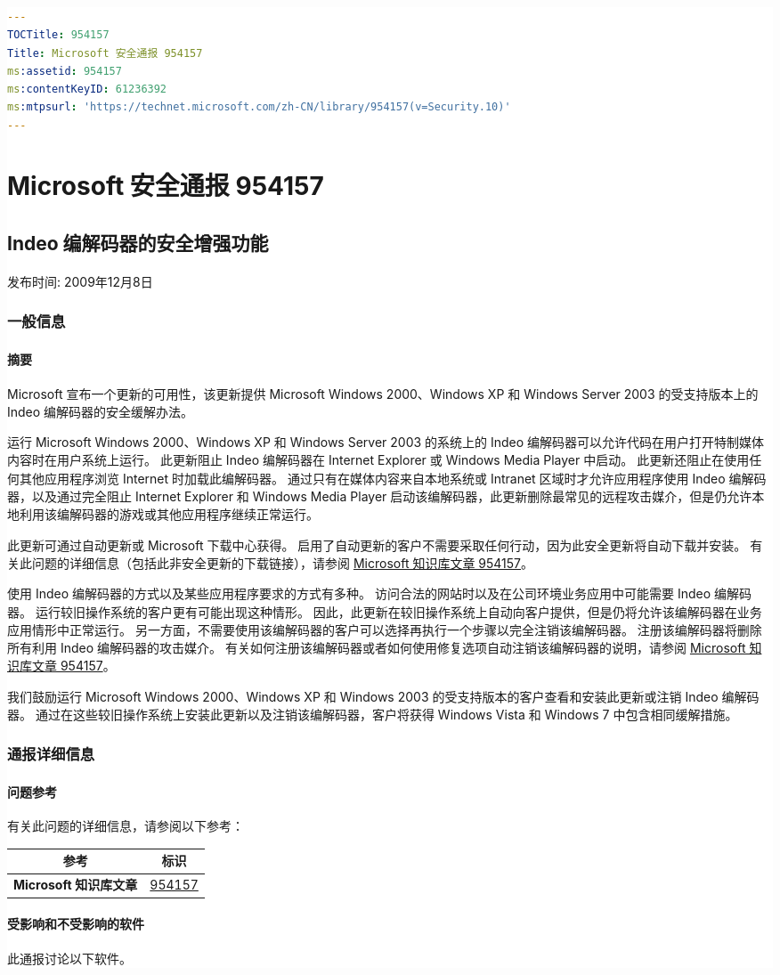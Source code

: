 ```yaml
---
TOCTitle: 954157
Title: Microsoft 安全通报 954157
ms:assetid: 954157
ms:contentKeyID: 61236392
ms:mtpsurl: 'https://technet.microsoft.com/zh-CN/library/954157(v=Security.10)'
---
```




Microsoft 安全通报 954157
=========================

Indeo 编解码器的安全增强功能
----------------------------

发布时间: 2009年12月8日

### 一般信息

#### 摘要

Microsoft 宣布一个更新的可用性，该更新提供 Microsoft Windows 2000、Windows XP 和 Windows Server 2003 的受支持版本上的 Indeo 编解码器的安全缓解办法。

运行 Microsoft Windows 2000、Windows XP 和 Windows Server 2003 的系统上的 Indeo 编解码器可以允许代码在用户打开特制媒体内容时在用户系统上运行。 此更新阻止 Indeo 编解码器在 Internet Explorer 或 Windows Media Player 中启动。 此更新还阻止在使用任何其他应用程序浏览 Internet 时加载此编解码器。 通过只有在媒体内容来自本地系统或 Intranet 区域时才允许应用程序使用 Indeo 编解码器，以及通过完全阻止 Internet Explorer 和 Windows Media Player 启动该编解码器，此更新删除最常见的远程攻击媒介，但是仍允许本地利用该编解码器的游戏或其他应用程序继续正常运行。

此更新可通过自动更新或 Microsoft 下载中心获得。 启用了自动更新的客户不需要采取任何行动，因为此安全更新将自动下载并安装。 有关此问题的详细信息（包括此非安全更新的下载链接），请参阅 [Microsoft 知识库文章 954157](https://support.microsoft.com/kb/954157)。

使用 Indeo 编解码器的方式以及某些应用程序要求的方式有多种。 访问合法的网站时以及在公司环境业务应用中可能需要 Indeo 编解码器。 运行较旧操作系统的客户更有可能出现这种情形。 因此，此更新在较旧操作系统上自动向客户提供，但是仍将允许该编解码器在业务应用情形中正常运行。 另一方面，不需要使用该编解码器的客户可以选择再执行一个步骤以完全注销该编解码器。 注册该编解码器将删除所有利用 Indeo 编解码器的攻击媒介。 有关如何注册该编解码器或者如何使用修复选项自动注销该编解码器的说明，请参阅 [Microsoft 知识库文章 954157](https://support.microsoft.com/kb/954157)。

我们鼓励运行 Microsoft Windows 2000、Windows XP 和 Windows 2003 的受支持版本的客户查看和安装此更新或注销 Indeo 编解码器。 通过在这些较旧操作系统上安装此更新以及注销该编解码器，客户将获得 Windows Vista 和 Windows 7 中包含相同缓解措施。

### 通报详细信息

#### 问题参考

有关此问题的详细信息，请参阅以下参考：

| 参考                     | 标识                                             |
|--------------------------|--------------------------------------------------|
| **Microsoft 知识库文章** | [954157](https://support.microsoft.com/kb/954157) |

#### 受影响和不受影响的软件

此通报讨论以下软件。 
